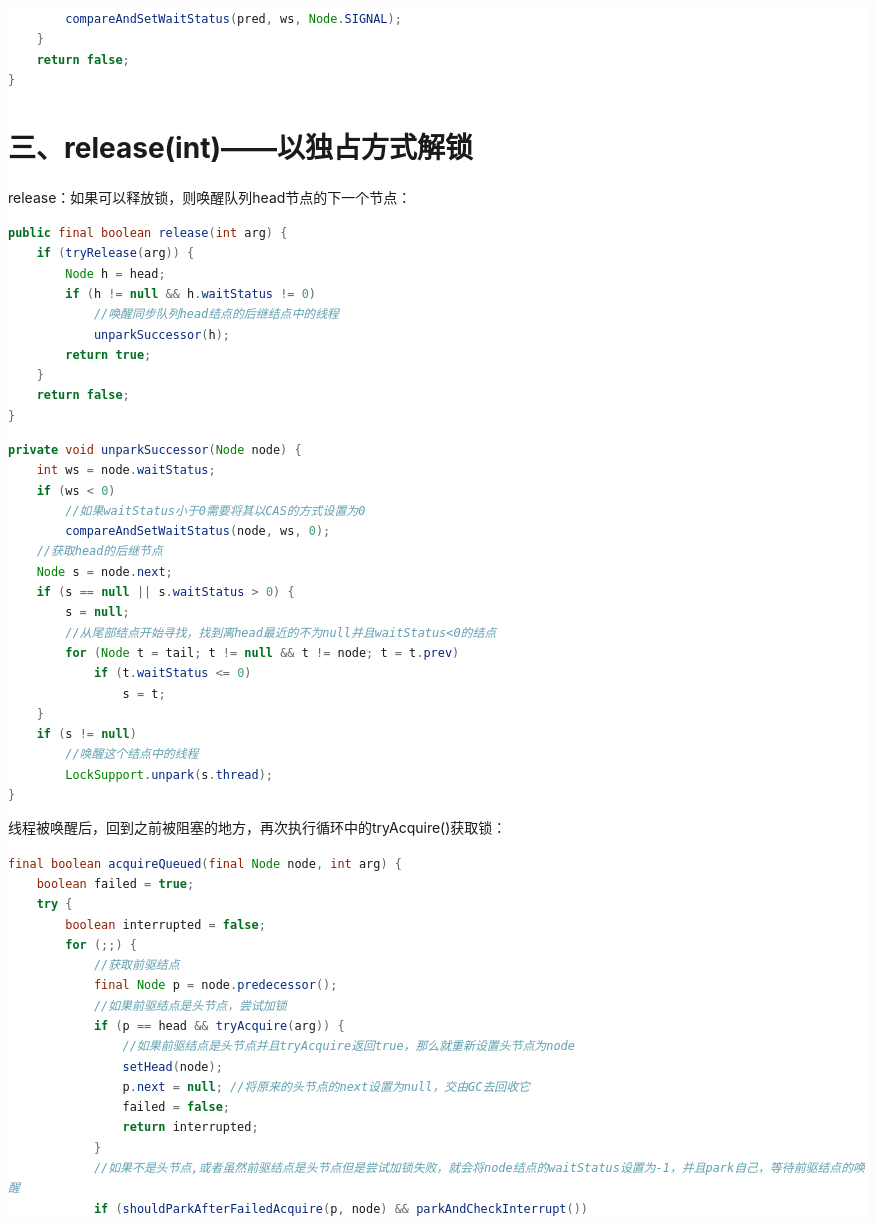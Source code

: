 ```java
        compareAndSetWaitStatus(pred, ws, Node.SIGNAL);
    }
    return false;
}
```

# 三、release(int)——以独占方式解锁

release：如果可以释放锁，则唤醒队列head节点的下一个节点：

```java
public final boolean release(int arg) {
	if (tryRelease(arg)) {
		Node h = head;
		if (h != null && h.waitStatus != 0)
			//唤醒同步队列head结点的后继结点中的线程
			unparkSuccessor(h);
		return true;
	}
	return false;
}

```


```java
private void unparkSuccessor(Node node) {
	int ws = node.waitStatus;
	if (ws < 0)
		//如果waitStatus小于0需要将其以CAS的方式设置为0
		compareAndSetWaitStatus(node, ws, 0);
	//获取head的后继节点
	Node s = node.next;
	if (s == null || s.waitStatus > 0) {
		s = null;
		//从尾部结点开始寻找，找到离head最近的不为null并且waitStatus<0的结点
		for (Node t = tail; t != null && t != node; t = t.prev)
			if (t.waitStatus <= 0)
				s = t;
	}
	if (s != null)
		//唤醒这个结点中的线程
		LockSupport.unpark(s.thread);
}
```

线程被唤醒后，回到之前被阻塞的地方，再次执行循环中的tryAcquire()获取锁：
```java
final boolean acquireQueued(final Node node, int arg) {
    boolean failed = true;
    try {
        boolean interrupted = false;
        for (;;) {
            //获取前驱结点
            final Node p = node.predecessor();
            //如果前驱结点是头节点，尝试加锁
            if (p == head && tryAcquire(arg)) {
                //如果前驱结点是头节点并且tryAcquire返回true，那么就重新设置头节点为node
                setHead(node);
                p.next = null; //将原来的头节点的next设置为null，交由GC去回收它
                failed = false;
                return interrupted;
            }
            //如果不是头节点,或者虽然前驱结点是头节点但是尝试加锁失败，就会将node结点的waitStatus设置为-1，并且park自己，等待前驱结点的唤醒
            if (shouldParkAfterFailedAcquire(p, node) && parkAndCheckInterrupt())
```
